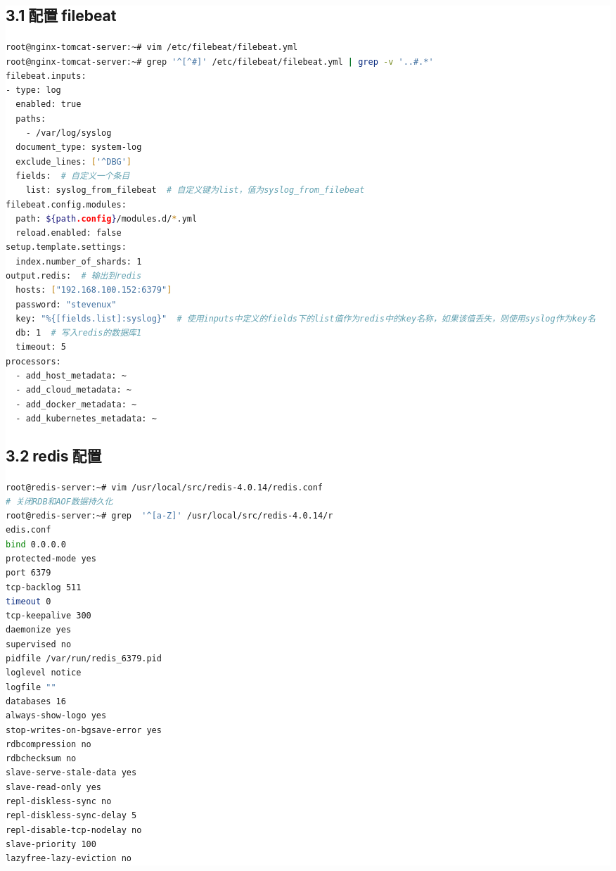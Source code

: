 ## 3.1 配置 filebeat

```bash
root@nginx-tomcat-server:~# vim /etc/filebeat/filebeat.yml
root@nginx-tomcat-server:~# grep '^[^#]' /etc/filebeat/filebeat.yml | grep -v '..#.*'
filebeat.inputs:
- type: log
  enabled: true
  paths:
    - /var/log/syslog
  document_type: system-log
  exclude_lines: ['^DBG']
  fields:  # 自定义一个条目
    list: syslog_from_filebeat  # 自定义键为list，值为syslog_from_filebeat
filebeat.config.modules:
  path: ${path.config}/modules.d/*.yml
  reload.enabled: false
setup.template.settings:
  index.number_of_shards: 1
output.redis:  # 输出到redis
  hosts: ["192.168.100.152:6379"]
  password: "stevenux"
  key: "%{[fields.list]:syslog}"  # 使用inputs中定义的fields下的list值作为redis中的key名称，如果该值丢失，则使用syslog作为key名
  db: 1  # 写入redis的数据库1
  timeout: 5
processors:
  - add_host_metadata: ~
  - add_cloud_metadata: ~
  - add_docker_metadata: ~
  - add_kubernetes_metadata: ~

```

## 3.2 redis 配置

```bash
root@redis-server:~# vim /usr/local/src/redis-4.0.14/redis.conf
# 关闭RDB和AOF数据持久化
root@redis-server:~# grep  '^[a-Z]' /usr/local/src/redis-4.0.14/r
edis.conf
bind 0.0.0.0
protected-mode yes
port 6379
tcp-backlog 511
timeout 0
tcp-keepalive 300
daemonize yes
supervised no
pidfile /var/run/redis_6379.pid
loglevel notice
logfile ""
databases 16
always-show-logo yes
stop-writes-on-bgsave-error yes
rdbcompression no
rdbchecksum no
slave-serve-stale-data yes
slave-read-only yes
repl-diskless-sync no
repl-diskless-sync-delay 5
repl-disable-tcp-nodelay no
slave-priority 100
lazyfree-lazy-eviction no
```